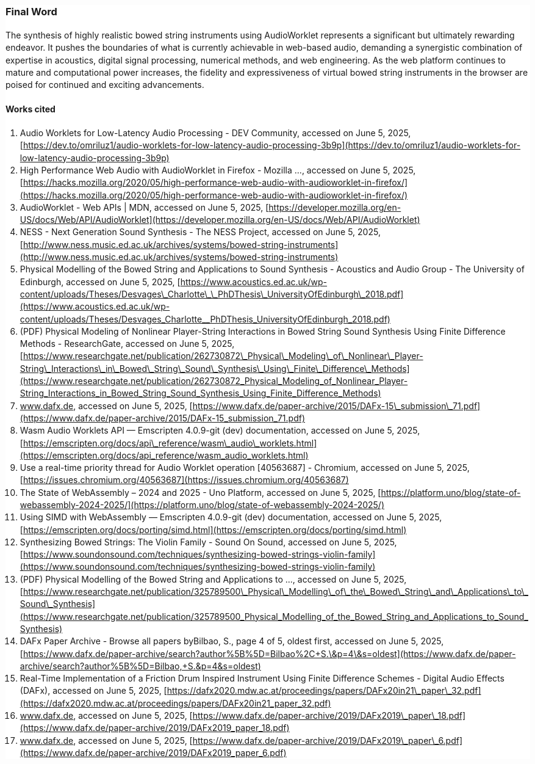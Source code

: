 ### **Final Word**

The synthesis of highly realistic bowed string instruments using AudioWorklet represents a significant but ultimately rewarding endeavor. It pushes the boundaries of what is currently achievable in web-based audio, demanding a synergistic combination of expertise in acoustics, digital signal processing, numerical methods, and web engineering. As the web platform continues to mature and computational power increases, the fidelity and expressiveness of virtual bowed string instruments in the browser are poised for continued and exciting advancements.

#### **Works cited**

1. Audio Worklets for Low-Latency Audio Processing \- DEV Community, accessed on June 5, 2025, [https://dev.to/omriluz1/audio-worklets-for-low-latency-audio-processing-3b9p](https://dev.to/omriluz1/audio-worklets-for-low-latency-audio-processing-3b9p)  
2. High Performance Web Audio with AudioWorklet in Firefox \- Mozilla ..., accessed on June 5, 2025, [https://hacks.mozilla.org/2020/05/high-performance-web-audio-with-audioworklet-in-firefox/](https://hacks.mozilla.org/2020/05/high-performance-web-audio-with-audioworklet-in-firefox/)  
3. AudioWorklet \- Web APIs | MDN, accessed on June 5, 2025, [https://developer.mozilla.org/en-US/docs/Web/API/AudioWorklet](https://developer.mozilla.org/en-US/docs/Web/API/AudioWorklet)  
4. NESS \- Next Generation Sound Synthesis \- The NESS Project, accessed on June 5, 2025, [http://www.ness.music.ed.ac.uk/archives/systems/bowed-string-instruments](http://www.ness.music.ed.ac.uk/archives/systems/bowed-string-instruments)  
5. Physical Modelling of the Bowed String and Applications to Sound Synthesis \- Acoustics and Audio Group \- The University of Edinburgh, accessed on June 5, 2025, [https://www.acoustics.ed.ac.uk/wp-content/uploads/Theses/Desvages\_Charlotte\_\_PhDThesis\_UniversityOfEdinburgh\_2018.pdf](https://www.acoustics.ed.ac.uk/wp-content/uploads/Theses/Desvages_Charlotte__PhDThesis_UniversityOfEdinburgh_2018.pdf)  
6. (PDF) Physical Modeling of Nonlinear Player-String Interactions in Bowed String Sound Synthesis Using Finite Difference Methods \- ResearchGate, accessed on June 5, 2025, [https://www.researchgate.net/publication/262730872\_Physical\_Modeling\_of\_Nonlinear\_Player-String\_Interactions\_in\_Bowed\_String\_Sound\_Synthesis\_Using\_Finite\_Difference\_Methods](https://www.researchgate.net/publication/262730872_Physical_Modeling_of_Nonlinear_Player-String_Interactions_in_Bowed_String_Sound_Synthesis_Using_Finite_Difference_Methods)  
7. www.dafx.de, accessed on June 5, 2025, [https://www.dafx.de/paper-archive/2015/DAFx-15\_submission\_71.pdf](https://www.dafx.de/paper-archive/2015/DAFx-15_submission_71.pdf)  
8. Wasm Audio Worklets API — Emscripten 4.0.9-git (dev) documentation, accessed on June 5, 2025, [https://emscripten.org/docs/api\_reference/wasm\_audio\_worklets.html](https://emscripten.org/docs/api_reference/wasm_audio_worklets.html)  
9. Use a real-time priority thread for Audio Worklet operation \[40563687\] \- Chromium, accessed on June 5, 2025, [https://issues.chromium.org/40563687](https://issues.chromium.org/40563687)  
10. The State of WebAssembly – 2024 and 2025 \- Uno Platform, accessed on June 5, 2025, [https://platform.uno/blog/state-of-webassembly-2024-2025/](https://platform.uno/blog/state-of-webassembly-2024-2025/)  
11. Using SIMD with WebAssembly — Emscripten 4.0.9-git (dev) documentation, accessed on June 5, 2025, [https://emscripten.org/docs/porting/simd.html](https://emscripten.org/docs/porting/simd.html)  
12. Synthesizing Bowed Strings: The Violin Family \- Sound On Sound, accessed on June 5, 2025, [https://www.soundonsound.com/techniques/synthesizing-bowed-strings-violin-family](https://www.soundonsound.com/techniques/synthesizing-bowed-strings-violin-family)  
13. (PDF) Physical Modelling of the Bowed String and Applications to ..., accessed on June 5, 2025, [https://www.researchgate.net/publication/325789500\_Physical\_Modelling\_of\_the\_Bowed\_String\_and\_Applications\_to\_Sound\_Synthesis](https://www.researchgate.net/publication/325789500_Physical_Modelling_of_the_Bowed_String_and_Applications_to_Sound_Synthesis)  
14. DAFx Paper Archive \- Browse all papers byBilbao, S., page 4 of 5, oldest first, accessed on June 5, 2025, [https://www.dafx.de/paper-archive/search?author%5B%5D=Bilbao%2C+S.\&p=4\&s=oldest](https://www.dafx.de/paper-archive/search?author%5B%5D=Bilbao,+S.&p=4&s=oldest)  
15. Real-Time Implementation of a Friction Drum Inspired Instrument Using Finite Difference Schemes \- Digital Audio Effects (DAFx), accessed on June 5, 2025, [https://dafx2020.mdw.ac.at/proceedings/papers/DAFx20in21\_paper\_32.pdf](https://dafx2020.mdw.ac.at/proceedings/papers/DAFx20in21_paper_32.pdf)  
16. www.dafx.de, accessed on June 5, 2025, [https://www.dafx.de/paper-archive/2019/DAFx2019\_paper\_18.pdf](https://www.dafx.de/paper-archive/2019/DAFx2019_paper_18.pdf)  
17. www.dafx.de, accessed on June 5, 2025, [https://www.dafx.de/paper-archive/2019/DAFx2019\_paper\_6.pdf](https://www.dafx.de/paper-archive/2019/DAFx2019_paper_6.pdf)  